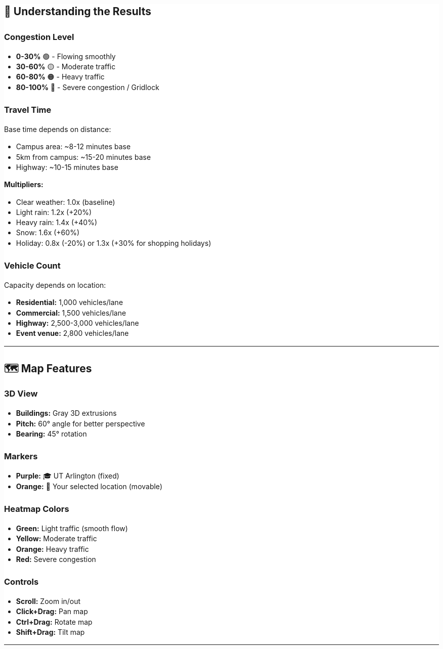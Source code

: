 
## 🎨 Understanding the Results

### Congestion Level
- **0-30%** 🟢 - Flowing smoothly
- **30-60%** 🟡 - Moderate traffic
- **60-80%** 🟠 - Heavy traffic
- **80-100%** 🔴 - Severe congestion / Gridlock

### Travel Time
Base time depends on distance:
- Campus area: ~8-12 minutes base
- 5km from campus: ~15-20 minutes base
- Highway: ~10-15 minutes base

**Multipliers:**
- Clear weather: 1.0x (baseline)
- Light rain: 1.2x (+20%)
- Heavy rain: 1.4x (+40%)
- Snow: 1.6x (+60%)
- Holiday: 0.8x (-20%) or 1.3x (+30% for shopping holidays)

### Vehicle Count
Capacity depends on location:
- **Residential:** 1,000 vehicles/lane
- **Commercial:** 1,500 vehicles/lane
- **Highway:** 2,500-3,000 vehicles/lane
- **Event venue:** 2,800 vehicles/lane

---

## 🗺️ Map Features

### 3D View
- **Buildings:** Gray 3D extrusions
- **Pitch:** 60° angle for better perspective
- **Bearing:** 45° rotation

### Markers
- **Purple:** 🎓 UT Arlington (fixed)
- **Orange:** 📍 Your selected location (movable)

### Heatmap Colors
- **Green:** Light traffic (smooth flow)
- **Yellow:** Moderate traffic
- **Orange:** Heavy traffic
- **Red:** Severe congestion

### Controls
- **Scroll:** Zoom in/out
- **Click+Drag:** Pan map
- **Ctrl+Drag:** Rotate map
- **Shift+Drag:** Tilt map

---
